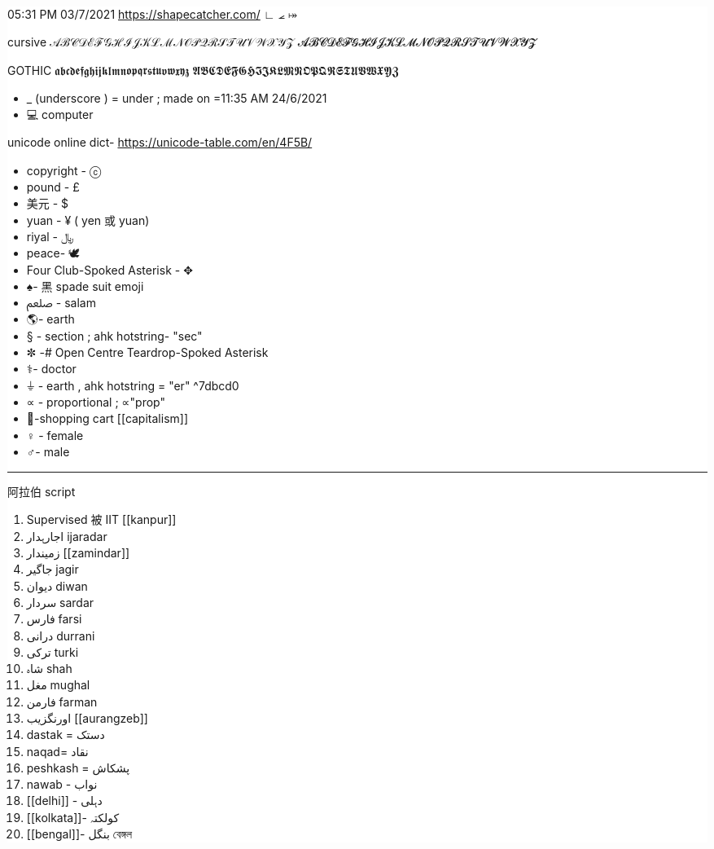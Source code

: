 
05:31 PM 03/7/2021
https://shapecatcher.com/
∟
 ⦟
 ⤅





cursive
𝒜ℬ𝒞𝒟ℰℱ𝒢ℋℐ𝒥𝒦ℒℳ𝒩𝒪𝒫𝒬ℛ𝒮𝒯𝒰𝒱𝒲𝒳𝒴𝒵
𝓐𝓑𝓒𝓓𝓔𝓕𝓖𝓗𝓘𝓙𝓚𝓛𝓜𝓝𝓞𝓟𝓠𝓡𝓢𝓣𝓤𝓥𝓦𝓧𝓨𝓩

GOTHIC
𝖆𝖇𝖈𝖉𝖊𝖋𝖌𝖍𝖎𝖏𝖐𝖑𝖒𝖓𝖔𝖕𝖖𝖗𝖘𝖙𝖚𝖛𝖜𝖝𝖞𝖟
𝕬𝕭𝕮𝕯𝕰𝕱𝕲𝕳𝕴𝕵𝕶𝕷𝕸𝕹𝕺𝕻𝕼𝕽𝕾𝕿𝖀𝖁𝖂𝖃𝖄𝖅
- _ (underscore ) = under ; made on =11:35 AM 24/6/2021
- 💻 computer

unicode online dict-
https://unicode-table.com/en/4F5B/
- copyright - ⓒ
- pound - £
- 美元 - $
- yuan - ¥ ( yen 或 yuan)
- riyal - ﷼
- peace- 🕊︎
- Four Club-Spoked Asterisk - ✥
- ♠- 黑 spade suit emoji
- ﷵ - salam
- 🌎- earth
- § - section ; ahk hotstring- "sec"
- ✼ -# Open Centre Teardrop-Spoked Asterisk
- ⚕- doctor 
- ⏚ - earth , ahk hotstring = "er" ^7dbcd0
- ∝ - proportional ; ∝"prop"
- 🛒-shopping cart [[capitalism]]
- ♀ - female
- ♂- male
---

阿拉伯  script


1.  Supervised 被 IIT [[kanpur]]
2.  اجارہدار ijaradar
3.  زمیندار [[zamindar]]
10.  جاگیر jagir
9.  دیوان diwan
4.  سردار sardar
5.  فارس farsi
6.  درانی durrani
7.  ترکی turki
8.  شاہ shah
9. مغل mughal
10. فارمن farman 
11. اورنگزیب [[aurangzeb]]
12. dastak = دستک
13. naqad= نقاد
14. peshkash = پشکاش
15. nawab - نواب
16. [[delhi]] - دہلی
17. [[kolkata]]- کولکتہ
18. [[bengal]]- بنگل  বেঙ্গল
